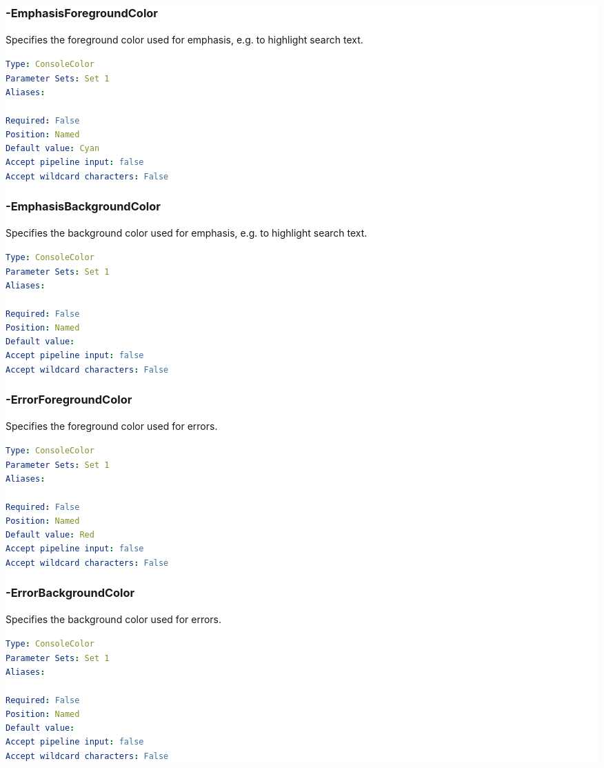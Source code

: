 ### -EmphasisForegroundColor
Specifies the foreground color used for emphasis, e.g.
to highlight search text.
```yaml
Type: ConsoleColor
Parameter Sets: Set 1
Aliases: 

Required: False
Position: Named
Default value: Cyan
Accept pipeline input: false
Accept wildcard characters: False
```

### -EmphasisBackgroundColor
Specifies the background color used for emphasis, e.g.
to highlight search text.
```yaml
Type: ConsoleColor
Parameter Sets: Set 1
Aliases: 

Required: False
Position: Named
Default value: 
Accept pipeline input: false
Accept wildcard characters: False
```

### -ErrorForegroundColor
Specifies the foreground color used for errors.
```yaml
Type: ConsoleColor
Parameter Sets: Set 1
Aliases: 

Required: False
Position: Named
Default value: Red
Accept pipeline input: false
Accept wildcard characters: False
```

### -ErrorBackgroundColor
Specifies the background color used for errors.
```yaml
Type: ConsoleColor
Parameter Sets: Set 1
Aliases: 

Required: False
Position: Named
Default value: 
Accept pipeline input: false
Accept wildcard characters: False
```
